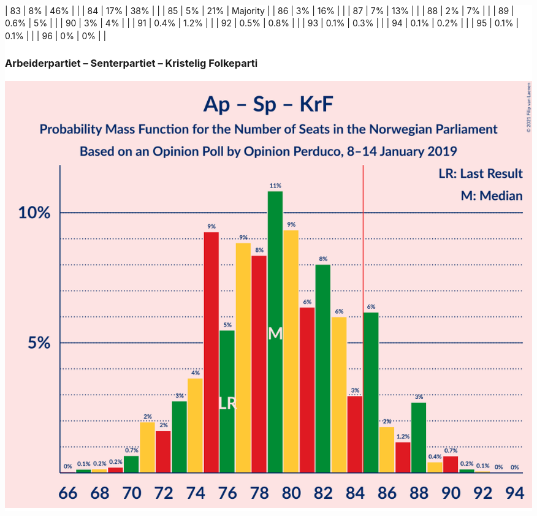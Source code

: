 | 83 | 8% | 46% |  |
| 84 | 17% | 38% |  |
| 85 | 5% | 21% | Majority |
| 86 | 3% | 16% |  |
| 87 | 7% | 13% |  |
| 88 | 2% | 7% |  |
| 89 | 0.6% | 5% |  |
| 90 | 3% | 4% |  |
| 91 | 0.4% | 1.2% |  |
| 92 | 0.5% | 0.8% |  |
| 93 | 0.1% | 0.3% |  |
| 94 | 0.1% | 0.2% |  |
| 95 | 0.1% | 0.1% |  |
| 96 | 0% | 0% |  |

### Arbeiderpartiet – Senterpartiet – Kristelig Folkeparti

![Graph with seats probability mass function not yet produced](2019-01-14-OpinionPerduco-coalitions-seats-pmf-ap–sp–krf.png "Seats Probability Mass Function")
